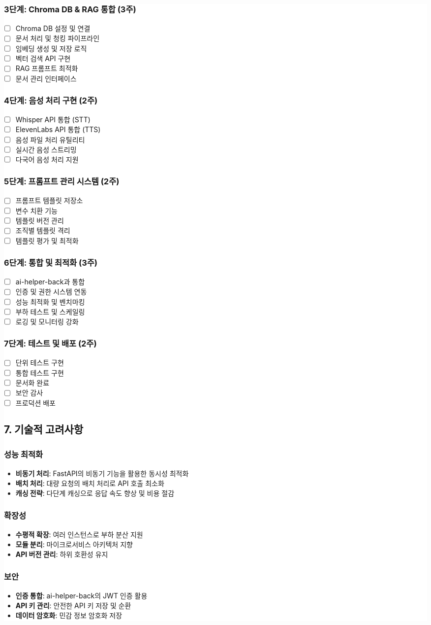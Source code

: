 ### 3단계: Chroma DB & RAG 통합 (3주)
- [ ] Chroma DB 설정 및 연결
- [ ] 문서 처리 및 청킹 파이프라인
- [ ] 임베딩 생성 및 저장 로직
- [ ] 벡터 검색 API 구현
- [ ] RAG 프롬프트 최적화
- [ ] 문서 관리 인터페이스

### 4단계: 음성 처리 구현 (2주)
- [ ] Whisper API 통합 (STT)
- [ ] ElevenLabs API 통합 (TTS)
- [ ] 음성 파일 처리 유틸리티
- [ ] 실시간 음성 스트리밍
- [ ] 다국어 음성 처리 지원

### 5단계: 프롬프트 관리 시스템 (2주)
- [ ] 프롬프트 템플릿 저장소
- [ ] 변수 치환 기능
- [ ] 템플릿 버전 관리
- [ ] 조직별 템플릿 격리
- [ ] 템플릿 평가 및 최적화

### 6단계: 통합 및 최적화 (3주)
- [ ] ai-helper-back과 통합
- [ ] 인증 및 권한 시스템 연동
- [ ] 성능 최적화 및 벤치마킹
- [ ] 부하 테스트 및 스케일링
- [ ] 로깅 및 모니터링 강화

### 7단계: 테스트 및 배포 (2주)
- [ ] 단위 테스트 구현
- [ ] 통합 테스트 구현
- [ ] 문서화 완료
- [ ] 보안 감사
- [ ] 프로덕션 배포

## 7. 기술적 고려사항

### 성능 최적화
- **비동기 처리**: FastAPI의 비동기 기능을 활용한 동시성 최적화
- **배치 처리**: 대량 요청의 배치 처리로 API 호출 최소화
- **캐싱 전략**: 다단계 캐싱으로 응답 속도 향상 및 비용 절감

### 확장성
- **수평적 확장**: 여러 인스턴스로 부하 분산 지원
- **모듈 분리**: 마이크로서비스 아키텍처 지향
- **API 버전 관리**: 하위 호환성 유지

### 보안
- **인증 통합**: ai-helper-back의 JWT 인증 활용
- **API 키 관리**: 안전한 API 키 저장 및 순환
- **데이터 암호화**: 민감 정보 암호화 저장
